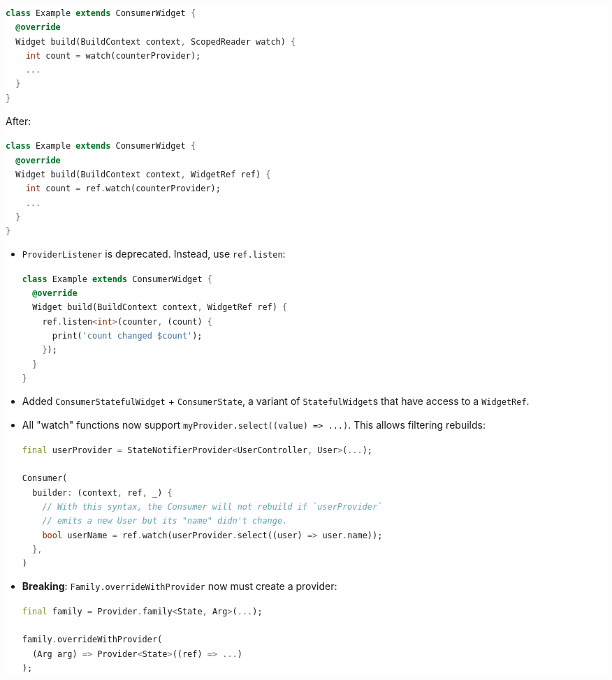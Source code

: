   ```dart
  class Example extends ConsumerWidget {
    @override
    Widget build(BuildContext context, ScopedReader watch) {
      int count = watch(counterProvider);
      ...
    }
  }
  ```

  After:

  ```dart
  class Example extends ConsumerWidget {
    @override
    Widget build(BuildContext context, WidgetRef ref) {
      int count = ref.watch(counterProvider);
      ...
    }
  }
  ```

- `ProviderListener` is deprecated. Instead, use `ref.listen`:

  ```dart
  class Example extends ConsumerWidget {
    @override
    Widget build(BuildContext context, WidgetRef ref) {
      ref.listen<int>(counter, (count) {
        print('count changed $count');
      });
    }
  }
  ```

- Added `ConsumerStatefulWidget` + `ConsumerState`, a variant of
  `StatefulWidget`s that have access to a `WidgetRef`.

- All "watch" functions now support `myProvider.select((value) => ...)`.
  This allows filtering rebuilds:

  ```dart
  final userProvider = StateNotifierProvider<UserController, User>(...);

  Consumer(
    builder: (context, ref, _) {
      // With this syntax, the Consumer will not rebuild if `userProvider`
      // emits a new User but its "name" didn't change.
      bool userName = ref.watch(userProvider.select((user) => user.name));
    },
  )
  ```

- **Breaking**: `Family.overrideWithProvider` now must create a provider:

  ```dart
  final family = Provider.family<State, Arg>(...);

  family.overrideWithProvider(
    (Arg arg) => Provider<State>((ref) => ...)
  );
  ```
